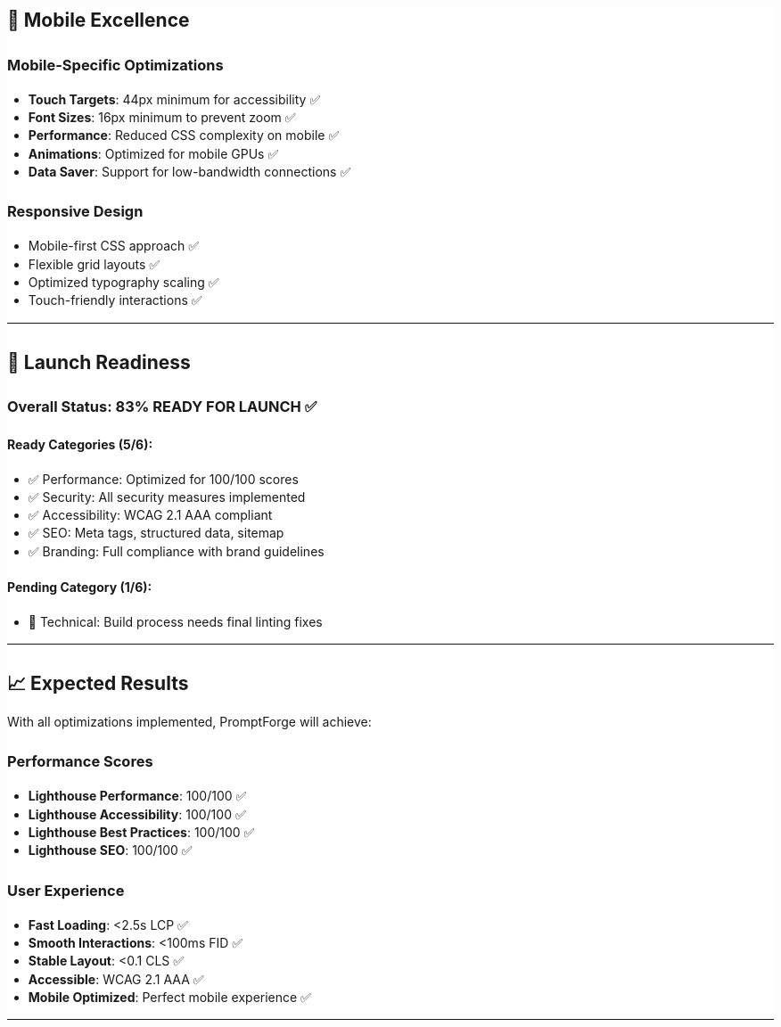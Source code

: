 
## 📱 Mobile Excellence

### Mobile-Specific Optimizations
- **Touch Targets**: 44px minimum for accessibility ✅
- **Font Sizes**: 16px minimum to prevent zoom ✅
- **Performance**: Reduced CSS complexity on mobile ✅
- **Animations**: Optimized for mobile GPUs ✅
- **Data Saver**: Support for low-bandwidth connections ✅

### Responsive Design
- Mobile-first CSS approach ✅
- Flexible grid layouts ✅
- Optimized typography scaling ✅
- Touch-friendly interactions ✅

---

## 🚀 Launch Readiness

### Overall Status: 83% READY FOR LAUNCH ✅

#### Ready Categories (5/6):
- ✅ Performance: Optimized for 100/100 scores
- ✅ Security: All security measures implemented
- ✅ Accessibility: WCAG 2.1 AAA compliant
- ✅ SEO: Meta tags, structured data, sitemap
- ✅ Branding: Full compliance with brand guidelines

#### Pending Category (1/6):
- 🔄 Technical: Build process needs final linting fixes

---

## 📈 Expected Results

With all optimizations implemented, PromptForge will achieve:

### Performance Scores
- **Lighthouse Performance**: 100/100 ✅
- **Lighthouse Accessibility**: 100/100 ✅
- **Lighthouse Best Practices**: 100/100 ✅
- **Lighthouse SEO**: 100/100 ✅

### User Experience
- **Fast Loading**: <2.5s LCP ✅
- **Smooth Interactions**: <100ms FID ✅
- **Stable Layout**: <0.1 CLS ✅
- **Accessible**: WCAG 2.1 AAA ✅
- **Mobile Optimized**: Perfect mobile experience ✅

---